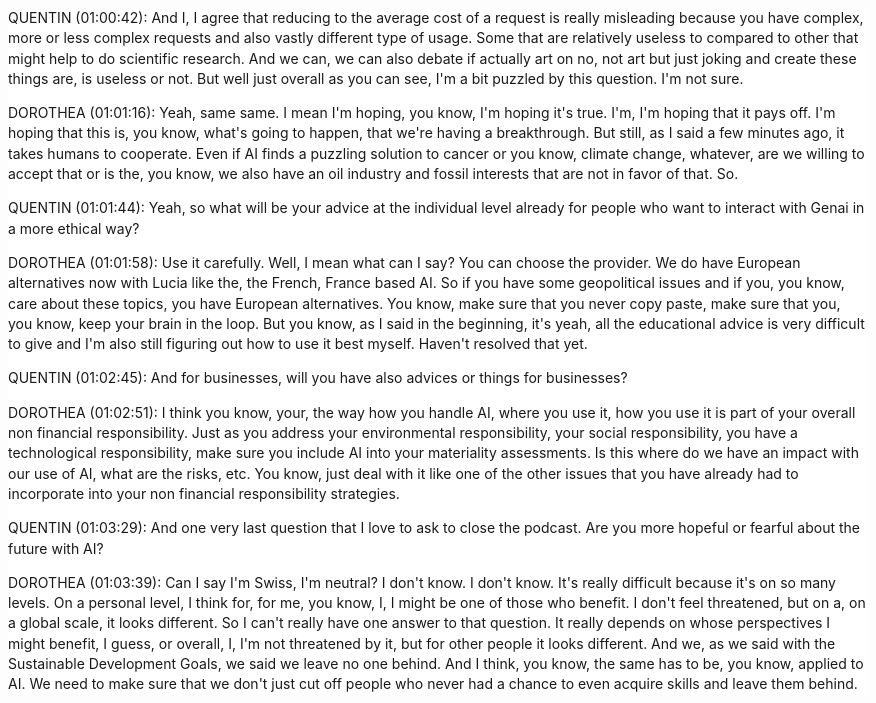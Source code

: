QUENTIN (01:00:42):
And I, I agree that reducing to the average cost of a request is really misleading because you have complex, more or less complex requests and also vastly different type of usage. Some that are relatively useless to compared to other that might help to do scientific research. And we can, we can also debate if actually art on no, not art but just joking and create these things are, is useless or not. But well just overall as you can see, I'm a bit puzzled by this question. I'm not sure.

DOROTHEA (01:01:16):
Yeah, same same. I mean I'm hoping, you know, I'm hoping it's true. I'm, I'm hoping that it pays off. I'm hoping that this is, you know, what's going to happen, that we're having a breakthrough. But still, as I said a few minutes ago, it takes humans to cooperate. Even if AI finds a puzzling solution to cancer or you know, climate change, whatever, are we willing to accept that or is the, you know, we also have an oil industry and fossil interests that are not in favor of that. So.

QUENTIN (01:01:44):
Yeah, so what will be your advice at the individual level already for people who want to interact with Genai in a more ethical way?

DOROTHEA (01:01:58):
Use it carefully. Well, I mean what can I say? You can choose the provider. We do have European alternatives now with Lucia like the, the French, France based AI. So if you have some geopolitical issues and if you, you know, care about these topics, you have European alternatives. You know, make sure that you never copy paste, make sure that you, you know, keep your brain in the loop. But you know, as I said in the beginning, it's yeah, all the educational advice is very difficult to give and I'm also still figuring out how to use it best myself. Haven't resolved that yet.

QUENTIN (01:02:45):
And for businesses, will you have also advices or things for businesses?

DOROTHEA (01:02:51):
I think you know, your, the way how you handle AI, where you use it, how you use it is part of your overall non financial responsibility. Just as you address your environmental responsibility, your social responsibility, you have a technological responsibility, make sure you include AI into your materiality assessments. Is this where do we have an impact with our use of AI, what are the risks, etc. You know, just deal with it like one of the other issues that you have already had to incorporate into your non financial responsibility strategies.

QUENTIN (01:03:29):
And one very last question that I love to ask to close the podcast. Are you more hopeful or fearful about the future with AI?

DOROTHEA (01:03:39):
Can I say I'm Swiss, I'm neutral? I don't know. I don't know. It's really difficult because it's on so many levels. On a personal level, I think for, for me, you know, I, I might be one of those who benefit. I don't feel threatened, but on a, on a global scale, it looks different. So I can't really have one answer to that question. It really depends on whose perspectives I might benefit, I guess, or overall, I, I'm not threatened by it, but for other people it looks different. And we, as we said with the Sustainable Development Goals, we said we leave no one behind. And I think, you know, the same has to be, you know, applied to AI. We need to make sure that we don't just cut off people who never had a chance to even acquire skills and leave them behind.

